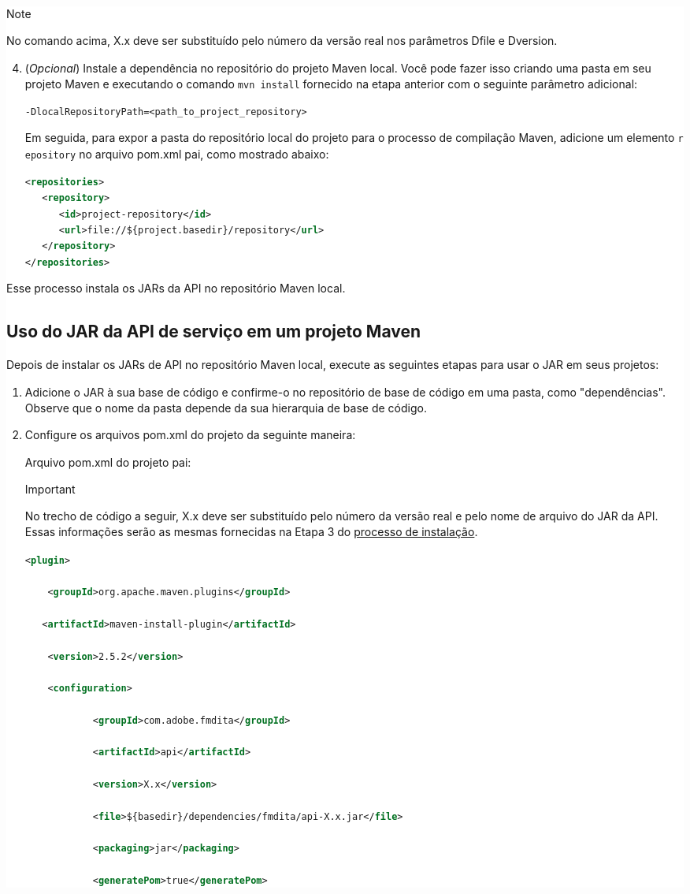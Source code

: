   >[!NOTE]
   >
   > No comando acima, X.x deve ser substituído pelo número da versão real nos parâmetros Dfile e Dversion.

4. \(*Opcional*\) Instale a dependência no repositório do projeto Maven local. Você pode fazer isso criando uma pasta em seu projeto Maven e executando o comando `mvn install` fornecido na etapa anterior com o seguinte parâmetro adicional:

   ```
   -DlocalRepositoryPath=<path_to_project_repository>
   ```

   Em seguida, para expor a pasta do repositório local do projeto para o processo de compilação Maven, adicione um elemento `repository` no arquivo pom.xml pai, como mostrado abaixo:

   ```XML
   <repositories>
      <repository>
         <id>project-repository</id>
         <url>file://${project.basedir}/repository</url>
      </repository>
   </repositories>
   ```


Esse processo instala os JARs da API no repositório Maven local.

## Uso do JAR da API de serviço em um projeto Maven

Depois de instalar os JARs de API no repositório Maven local, execute as seguintes etapas para usar o JAR em seus projetos:

1. Adicione o JAR à sua base de código e confirme-o no repositório de base de código em uma pasta, como &quot;dependências&quot;. Observe que o nome da pasta depende da sua hierarquia de base de código.

2. Configure os arquivos pom.xml do projeto da seguinte maneira:

   Arquivo pom.xml do projeto pai:

   >[!IMPORTANT]
   >
   > No trecho de código a seguir, X.x deve ser substituído pelo número da versão real e pelo nome de arquivo do JAR da API. Essas informações serão as mesmas fornecidas na Etapa 3 do [processo de instalação](#install-jar-local).

   ```XML
   <plugin>
   
       <groupId>org.apache.maven.plugins</groupId>
   
      <artifactId>maven-install-plugin</artifactId>
   
       <version>2.5.2</version>
   
       <configuration>
   
               <groupId>com.adobe.fmdita</groupId>
   
               <artifactId>api</artifactId>
   
               <version>X.x</version>
   
               <file>${basedir}/dependencies/fmdita/api-X.x.jar</file>
   
               <packaging>jar</packaging>
   
               <generatePom>true</generatePom>
   ```